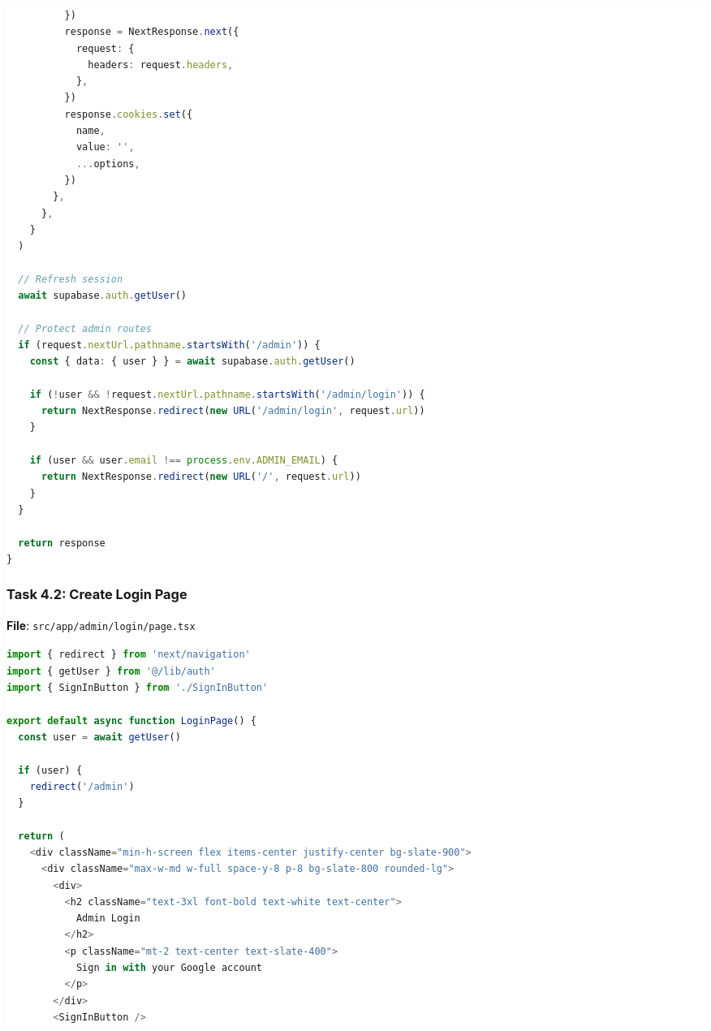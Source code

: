 ```typescript
          })
          response = NextResponse.next({
            request: {
              headers: request.headers,
            },
          })
          response.cookies.set({
            name,
            value: '',
            ...options,
          })
        },
      },
    }
  )

  // Refresh session
  await supabase.auth.getUser()

  // Protect admin routes
  if (request.nextUrl.pathname.startsWith('/admin')) {
    const { data: { user } } = await supabase.auth.getUser()

    if (!user && !request.nextUrl.pathname.startsWith('/admin/login')) {
      return NextResponse.redirect(new URL('/admin/login', request.url))
    }

    if (user && user.email !== process.env.ADMIN_EMAIL) {
      return NextResponse.redirect(new URL('/', request.url))
    }
  }

  return response
}
```

### Task 4.2: Create Login Page

**File**: `src/app/admin/login/page.tsx`

```typescript
import { redirect } from 'next/navigation'
import { getUser } from '@/lib/auth'
import { SignInButton } from './SignInButton'

export default async function LoginPage() {
  const user = await getUser()

  if (user) {
    redirect('/admin')
  }

  return (
    <div className="min-h-screen flex items-center justify-center bg-slate-900">
      <div className="max-w-md w-full space-y-8 p-8 bg-slate-800 rounded-lg">
        <div>
          <h2 className="text-3xl font-bold text-white text-center">
            Admin Login
          </h2>
          <p className="mt-2 text-center text-slate-400">
            Sign in with your Google account
          </p>
        </div>
        <SignInButton />
```